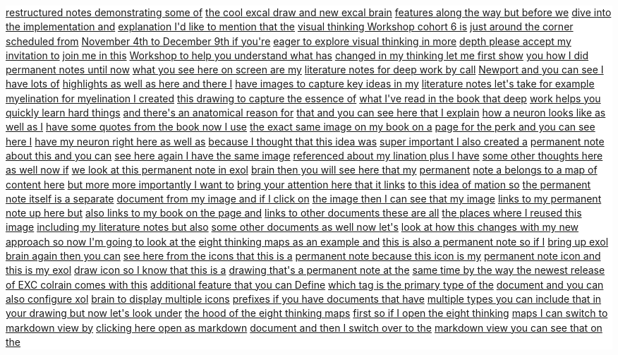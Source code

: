 [restructured notes demonstrating some of](https://youtu.be/uoNHkCLsp3g?t=238) [the cool excal draw and new excal brain](https://youtu.be/uoNHkCLsp3g?t=241) [features along the way but before we](https://youtu.be/uoNHkCLsp3g?t=244) [dive into the implementation and](https://youtu.be/uoNHkCLsp3g?t=247) [explanation I'd like to mention that the](https://youtu.be/uoNHkCLsp3g?t=250) [visual thinking Workshop cohort 6 is](https://youtu.be/uoNHkCLsp3g?t=252) [just around the corner scheduled from](https://youtu.be/uoNHkCLsp3g?t=256) [November 4th to December 9th if you're](https://youtu.be/uoNHkCLsp3g?t=258) [eager to explore visual thinking in more](https://youtu.be/uoNHkCLsp3g?t=262) [depth please accept my invitation to](https://youtu.be/uoNHkCLsp3g?t=265) [join me in this](https://youtu.be/uoNHkCLsp3g?t=268) [Workshop to help you understand what has](https://youtu.be/uoNHkCLsp3g?t=270) [changed in my thinking let me first show](https://youtu.be/uoNHkCLsp3g?t=273) [you how I did permanent notes until now](https://youtu.be/uoNHkCLsp3g?t=275) [what you see here on screen are my](https://youtu.be/uoNHkCLsp3g?t=278) [literature notes for deep work by call](https://youtu.be/uoNHkCLsp3g?t=281) [Newport and you can see I have lots of](https://youtu.be/uoNHkCLsp3g?t=284) [highlights as well as here and there I](https://youtu.be/uoNHkCLsp3g?t=286) [have images to capture key ideas in my](https://youtu.be/uoNHkCLsp3g?t=289) [literature notes let's take for example](https://youtu.be/uoNHkCLsp3g?t=292) [myelination for myelination I created](https://youtu.be/uoNHkCLsp3g?t=296) [this drawing to capture the essence of](https://youtu.be/uoNHkCLsp3g?t=299) [what I've read in the book that deep](https://youtu.be/uoNHkCLsp3g?t=303) [work helps you quickly learn hard things](https://youtu.be/uoNHkCLsp3g?t=305) [and there's an anatomical reason for](https://youtu.be/uoNHkCLsp3g?t=307) [that and you can see here that I explain](https://youtu.be/uoNHkCLsp3g?t=310) [how a neuron looks like as well as I](https://youtu.be/uoNHkCLsp3g?t=313) [have some quotes from the book now I use](https://youtu.be/uoNHkCLsp3g?t=316) [the exact same image on my book on a](https://youtu.be/uoNHkCLsp3g?t=319) [page for the perk and you can see here I](https://youtu.be/uoNHkCLsp3g?t=322) [have my neuron right here as well as](https://youtu.be/uoNHkCLsp3g?t=325) [because I thought that this idea was](https://youtu.be/uoNHkCLsp3g?t=330) [super important I also created a](https://youtu.be/uoNHkCLsp3g?t=332) [permanent note about this and you can](https://youtu.be/uoNHkCLsp3g?t=335) [see here again I have the same image](https://youtu.be/uoNHkCLsp3g?t=337) [referenced about my lination plus I have](https://youtu.be/uoNHkCLsp3g?t=340) [some other thoughts here as well now if](https://youtu.be/uoNHkCLsp3g?t=343) [we look at this permanent note in exol](https://youtu.be/uoNHkCLsp3g?t=347) [brain then you will see here that my](https://youtu.be/uoNHkCLsp3g?t=350) [permanent](https://youtu.be/uoNHkCLsp3g?t=353) [note a belongs to a map of content here](https://youtu.be/uoNHkCLsp3g?t=355) [but more more importantly I want to](https://youtu.be/uoNHkCLsp3g?t=359) [bring your attention here that it links](https://youtu.be/uoNHkCLsp3g?t=360) [to this idea of mation so](https://youtu.be/uoNHkCLsp3g?t=364) [the permanent note itself is a separate](https://youtu.be/uoNHkCLsp3g?t=367) [document from my image and if I click on](https://youtu.be/uoNHkCLsp3g?t=371) [the image then I can see that my image](https://youtu.be/uoNHkCLsp3g?t=374) [links to my permanent note up here but](https://youtu.be/uoNHkCLsp3g?t=377) [also links to my book on the page and](https://youtu.be/uoNHkCLsp3g?t=380) [links to other documents these are all](https://youtu.be/uoNHkCLsp3g?t=383) [the places where I reused this image](https://youtu.be/uoNHkCLsp3g?t=386) [including my literature notes but also](https://youtu.be/uoNHkCLsp3g?t=390) [some other documents as well now let's](https://youtu.be/uoNHkCLsp3g?t=393) [look at how this changes with my new](https://youtu.be/uoNHkCLsp3g?t=397) [approach so now I'm going to look at the](https://youtu.be/uoNHkCLsp3g?t=400) [eight thinking maps as an example and](https://youtu.be/uoNHkCLsp3g?t=404) [this is also a permanent note so if I](https://youtu.be/uoNHkCLsp3g?t=407) [bring up exol brain again then you can](https://youtu.be/uoNHkCLsp3g?t=410) [see here from the icons that this is a](https://youtu.be/uoNHkCLsp3g?t=413) [permanent note because this icon is my](https://youtu.be/uoNHkCLsp3g?t=416) [permanent note icon and this is my exol](https://youtu.be/uoNHkCLsp3g?t=418) [draw icon so I know that this is a](https://youtu.be/uoNHkCLsp3g?t=423) [drawing that's a permanent note at the](https://youtu.be/uoNHkCLsp3g?t=426) [same time by the way the newest release](https://youtu.be/uoNHkCLsp3g?t=429) [of EXC colrain comes with this](https://youtu.be/uoNHkCLsp3g?t=432) [additional feature that you can Define](https://youtu.be/uoNHkCLsp3g?t=434) [which tag is the primary type of the](https://youtu.be/uoNHkCLsp3g?t=438) [document and you can also configure xol](https://youtu.be/uoNHkCLsp3g?t=441) [brain to display multiple icons](https://youtu.be/uoNHkCLsp3g?t=445) [prefixes if you have documents that have](https://youtu.be/uoNHkCLsp3g?t=450) [multiple types you can include that in](https://youtu.be/uoNHkCLsp3g?t=453) [your drawing but now let's look under](https://youtu.be/uoNHkCLsp3g?t=455) [the hood of the eight thinking maps](https://youtu.be/uoNHkCLsp3g?t=458) [first so if I open the eight thinking](https://youtu.be/uoNHkCLsp3g?t=461) [maps I can switch to markdown view by](https://youtu.be/uoNHkCLsp3g?t=464) [clicking here open as markdown](https://youtu.be/uoNHkCLsp3g?t=468) [document and then I switch over to the](https://youtu.be/uoNHkCLsp3g?t=472) [markdown view you can see that on the](https://youtu.be/uoNHkCLsp3g?t=474)